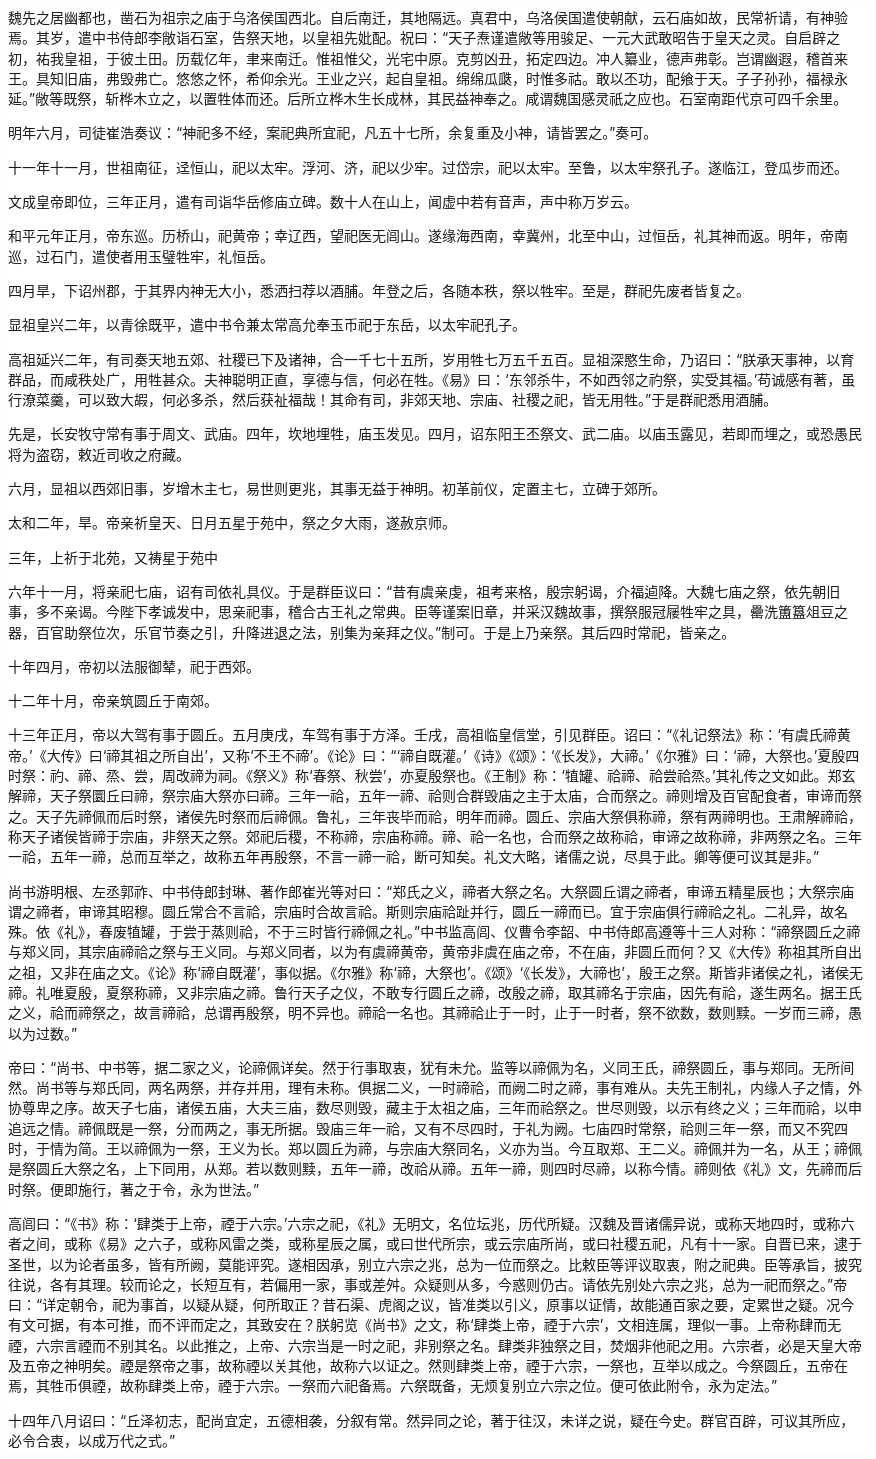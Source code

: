 魏先之居幽都也，凿石为祖宗之庙于乌洛侯国西北。自后南迁，其地隔远。真君中，乌洛侯国遣使朝献，云石庙如故，民常祈请，有神验焉。其岁，遣中书侍郎李敞诣石室，告祭天地，以皇祖先妣配。祝曰：“天子焘谨遣敞等用骏足、一元大武敢昭告于皇天之灵。自启辟之初，祐我皇祖，于彼土田。历载亿年，聿来南迁。惟祖惟父，光宅中原。克剪凶丑，拓定四边。冲人纂业，德声弗彰。岂谓幽遐，稽首来王。具知旧庙，弗毁弗亡。悠悠之怀，希仰余光。王业之兴，起自皇祖。绵绵瓜瓞，时惟多祜。敢以丕功，配飨于天。子子孙孙，福禄永延。”敞等既祭，斩桦木立之，以置牲体而还。后所立桦木生长成林，其民益神奉之。咸谓魏国感灵祇之应也。石室南距代京可四千余里。

明年六月，司徒崔浩奏议：“神祀多不经，案祀典所宜祀，凡五十七所，余复重及小神，请皆罢之。”奏可。

十一年十一月，世祖南征，迳恒山，祀以太牢。浮河、济，祀以少牢。过岱宗，祀以太牢。至鲁，以太牢祭孔子。遂临江，登瓜步而还。

文成皇帝即位，三年正月，遣有司诣华岳修庙立碑。数十人在山上，闻虚中若有音声，声中称万岁云。

和平元年正月，帝东巡。历桥山，祀黄帝；幸辽西，望祀医无闾山。遂缘海西南，幸冀州，北至中山，过恒岳，礼其神而返。明年，帝南巡，过石门，遣使者用玉璧牲牢，礼恒岳。

四月旱，下诏州郡，于其界内神无大小，悉洒扫荐以酒脯。年登之后，各随本秩，祭以牲牢。至是，群祀先废者皆复之。

显祖皇兴二年，以青徐既平，遣中书令兼太常高允奉玉币祀于东岳，以太牢祀孔子。

高祖延兴二年，有司奏天地五郊、社稷已下及诸神，合一千七十五所，岁用牲七万五千五百。显祖深愍生命，乃诏曰：“朕承天事神，以育群品，而咸秩处广，用牲甚众。夫神聪明正直，享德与信，何必在牲。《易》曰：‘东邻杀牛，不如西邻之礿祭，实受其福。’苟诚感有著，虽行潦菜羹，可以致大嘏，何必多杀，然后获祉福哉！其命有司，非郊天地、宗庙、社稷之祀，皆无用牲。”于是群祀悉用酒脯。

先是，长安牧守常有事于周文、武庙。四年，坎地埋牲，庙玉发见。四月，诏东阳王丕祭文、武二庙。以庙玉露见，若即而埋之，或恐愚民将为盗窃，敕近司收之府藏。

六月，显祖以西郊旧事，岁增木主七，易世则更兆，其事无益于神明。初革前仪，定置主七，立碑于郊所。

太和二年，旱。帝亲祈皇天、日月五星于苑中，祭之夕大雨，遂赦京师。

三年，上祈于北苑，又祷星于苑中

六年十一月，将亲祀七庙，诏有司依礼具仪。于是群臣议曰：“昔有虞亲虔，祖考来格，殷宗躬谒，介福逌降。大魏七庙之祭，依先朝旧事，多不亲谒。今陛下孝诚发中，思亲祀事，稽合古王礼之常典。臣等谨案旧章，并采汉魏故事，撰祭服冠屦牲牢之具，罍洗簠簋俎豆之器，百官助祭位次，乐官节奏之引，升降进退之法，别集为亲拜之仪。”制可。于是上乃亲祭。其后四时常祀，皆亲之。

十年四月，帝初以法服御辇，祀于西郊。

十二年十月，帝亲筑圆丘于南郊。

十三年正月，帝以大驾有事于圆丘。五月庚戌，车驾有事于方泽。壬戌，高祖临皇信堂，引见群臣。诏曰：“《礼记祭法》称：‘有虞氏禘黄帝。’《大传》曰‘禘其祖之所自出’，又称‘不王不禘’。《论》曰：“‘禘自既灌。’《诗》《颂》：‘《长发》，大禘。’《尔雅》曰：‘禘，大祭也。’夏殷四时祭：礿、禘、烝、尝，周改禘为祠。《祭义》称‘春祭、秋尝’，亦夏殷祭也。《王制》称：‘犆罐、祫禘、祫尝祫烝。’其礼传之文如此。郑玄解禘，天子祭圜丘曰禘，祭宗庙大祭亦曰禘。三年一祫，五年一禘、祫则合群毁庙之主于太庙，合而祭之。禘则增及百官配食者，审谛而祭之。天子先禘佩而后时祭，诸侯先时祭而后禘佩。鲁礼，三年丧毕而祫，明年而禘。圆丘、宗庙大祭俱称禘，祭有两禘明也。王肃解禘祫，称天子诸侯皆禘于宗庙，非祭天之祭。郊祀后稷，不称禘，宗庙称禘。禘、祫一名也，合而祭之故称祫，审谛之故称禘，非两祭之名。三年一祫，五年一禘，总而互举之，故称五年再殷祭，不言一禘一祫，断可知矣。礼文大略，诸儒之说，尽具于此。卿等便可议其是非。”

尚书游明根、左丞郭祚、中书侍郎封琳、著作郎崔光等对曰：“郑氏之义，禘者大祭之名。大祭圆丘谓之禘者，审谛五精星辰也；大祭宗庙谓之禘者，审谛其昭穆。圆丘常合不言祫，宗庙时合故言祫。斯则宗庙祫趾并行，圆丘一禘而已。宜于宗庙俱行禘祫之礼。二礼异，故名殊。依《礼》，春废犆罐，于尝于蒸则祫，不于三时皆行禘佩之礼。”中书监高闾、仪曹令李韶、中书侍郎高遵等十三人对称：“禘祭圆丘之禘与郑义同，其宗庙禘祫之祭与王义同。与郑义同者，以为有虞禘黄帝，黄帝非虞在庙之帝，不在庙，非圆丘而何？又《大传》称祖其所自出之祖，又非在庙之文。《论》称‘禘自既灌’，事似据。《尔雅》称‘禘，大祭也’。《颂》‘《长发》，大禘也’，殷王之祭。斯皆非诸侯之礼，诸侯无禘。礼唯夏殷，夏祭称禘，又非宗庙之禘。鲁行天子之仪，不敢专行圆丘之禘，改殷之禘，取其禘名于宗庙，因先有祫，遂生两名。据王氏之义，祫而禘祭之，故言禘祫，总谓再殷祭，明不异也。禘祫一名也。其禘祫止于一时，止于一时者，祭不欲数，数则黩。一岁而三禘，愚以为过数。”

帝曰：“尚书、中书等，据二家之义，论禘佩详矣。然于行事取衷，犹有未允。监等以禘佩为名，义同王氏，禘祭圆丘，事与郑同。无所间然。尚书等与郑氏同，两名两祭，并存并用，理有未称。俱据二义，一时禘祫，而阙二时之禘，事有难从。夫先王制礼，内缘人子之情，外协尊卑之序。故天子七庙，诸侯五庙，大夫三庙，数尽则毁，藏主于太祖之庙，三年而祫祭之。世尽则毁，以示有终之义；三年而祫，以申追远之情。禘佩既是一祭，分而两之，事无所据。毁庙三年一祫，又有不尽四时，于礼为阙。七庙四时常祭，祫则三年一祭，而又不究四时，于情为简。王以禘佩为一祭，王义为长。郑以圆丘为禘，与宗庙大祭同名，义亦为当。今互取郑、王二义。禘佩并为一名，从王；禘佩是祭圆丘大祭之名，上下同用，从郑。若以数则黩，五年一禘，改祫从禘。五年一禘，则四时尽禘，以称今情。禘则依《礼》文，先禘而后时祭。便即施行，著之于令，永为世法。”

高闾曰：“《书》称：‘肆类于上帝，禋于六宗。’六宗之祀，《礼》无明文，名位坛兆，历代所疑。汉魏及晋诸儒异说，或称天地四时，或称六者之间，或称《易》之六子，或称风雷之类，或称星辰之属，或曰世代所宗，或云宗庙所尚，或曰社稷五祀，凡有十一家。自晋已来，逮于圣世，以为论者虽多，皆有所阙，莫能评究。遂相因承，别立六宗之兆，总为一位而祭之。比敕臣等评议取衷，附之祀典。臣等承旨，披究往说，各有其理。较而论之，长短互有，若偏用一家，事或差舛。众疑则从多，今惑则仍古。请依先别处六宗之兆，总为一祀而祭之。”帝曰：“详定朝令，祀为事首，以疑从疑，何所取正？昔石渠、虎阁之议，皆准类以引义，原事以证情，故能通百家之要，定累世之疑。况今有文可据，有本可推，而不评而定之，其致安在？朕躬览《尚书》之文，称‘肆类上帝，禋于六宗’，文相连属，理似一事。上帝称肆而无禋，六宗言禋而不别其名。以此推之，上帝、六宗当是一时之祀，非别祭之名。肆类非独祭之目，焚烟非他祀之用。六宗者，必是天皇大帝及五帝之神明矣。禋是祭帝之事，故称禋以关其他，故称六以证之。然则肆类上帝，禋于六宗，一祭也，互举以成之。今祭圆丘，五帝在焉，其牲币俱禋，故称肆类上帝，禋于六宗。一祭而六祀备焉。六祭既备，无烦复别立六宗之位。便可依此附令，永为定法。”

十四年八月诏曰：“丘泽初志，配尚宜定，五德相袭，分叙有常。然异同之论，著于往汉，未详之说，疑在今史。群官百辟，可议其所应，必令合衷，以成万代之式。”

